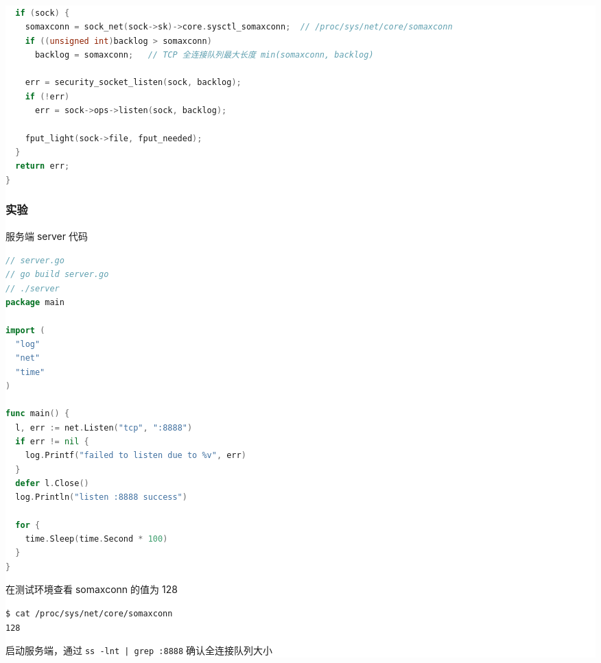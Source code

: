 ```c
  if (sock) { 
    somaxconn = sock_net(sock->sk)->core.sysctl_somaxconn;  // /proc/sys/net/core/somaxconn 
    if ((unsigned int)backlog > somaxconn) 
      backlog = somaxconn;   // TCP 全连接队列最大长度 min(somaxconn, backlog) 
 
    err = security_socket_listen(sock, backlog); 
    if (!err) 
      err = sock->ops->listen(sock, backlog); 
 
    fput_light(sock->file, fput_needed); 
  } 
  return err; 
} 
```

### 实验

服务端 server 代码

```go
// server.go
// go build server.go
// ./server
package main 
 
import ( 
  "log" 
  "net" 
  "time" 
) 
 
func main() { 
  l, err := net.Listen("tcp", ":8888") 
  if err != nil { 
    log.Printf("failed to listen due to %v", err) 
  } 
  defer l.Close() 
  log.Println("listen :8888 success") 
 
  for { 
    time.Sleep(time.Second * 100) 
  } 
} 
```

在测试环境查看 somaxconn 的值为 128

```shell
$ cat /proc/sys/net/core/somaxconn 
128 
```

启动服务端，通过 `ss -lnt | grep :8888` 确认全连接队列大小
